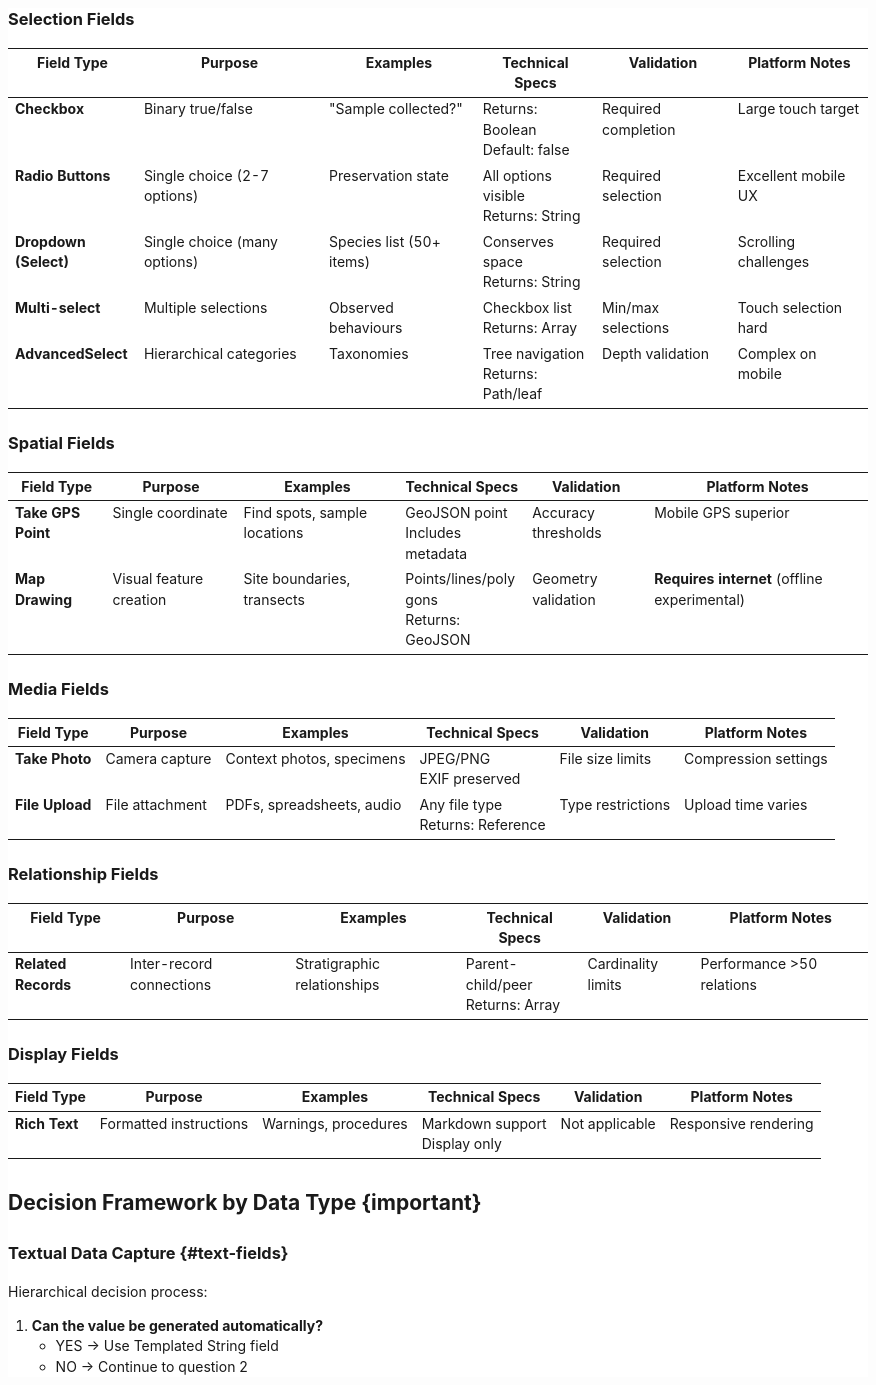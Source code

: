 ### Selection Fields

| Field Type | Purpose | Examples | Technical Specs | Validation | Platform Notes |
|------------|---------|----------|-----------------|------------|----------------|
| **Checkbox** | Binary true/false | "Sample collected?" | Returns: Boolean<br/>Default: false | Required completion | Large touch target |
| **Radio Buttons** | Single choice (2-7 options) | Preservation state | All options visible<br/>Returns: String | Required selection | Excellent mobile UX |
| **Dropdown (Select)** | Single choice (many options) | Species list (50+ items) | Conserves space<br/>Returns: String | Required selection | Scrolling challenges |
| **Multi-select** | Multiple selections | Observed behaviours | Checkbox list<br/>Returns: Array | Min/max selections | Touch selection hard |
| **AdvancedSelect** | Hierarchical categories | Taxonomies | Tree navigation<br/>Returns: Path/leaf | Depth validation | Complex on mobile |

### Spatial Fields

| Field Type | Purpose | Examples | Technical Specs | Validation | Platform Notes |
|------------|---------|----------|-----------------|------------|----------------|
| **Take GPS Point** | Single coordinate | Find spots, sample locations | GeoJSON point<br/>Includes metadata | Accuracy thresholds | Mobile GPS superior |
| **Map Drawing** | Visual feature creation | Site boundaries, transects | Points/lines/polygons<br/>Returns: GeoJSON | Geometry validation | **Requires internet** (offline experimental) |

### Media Fields

| Field Type | Purpose | Examples | Technical Specs | Validation | Platform Notes |
|------------|---------|----------|-----------------|------------|----------------|
| **Take Photo** | Camera capture | Context photos, specimens | JPEG/PNG<br/>EXIF preserved | File size limits | Compression settings |
| **File Upload** | File attachment | PDFs, spreadsheets, audio | Any file type<br/>Returns: Reference | Type restrictions | Upload time varies |

### Relationship Fields

| Field Type | Purpose | Examples | Technical Specs | Validation | Platform Notes |
|------------|---------|----------|-----------------|------------|----------------|
| **Related Records** | Inter-record connections | Stratigraphic relationships | Parent-child/peer<br/>Returns: Array | Cardinality limits | Performance >50 relations |

### Display Fields

| Field Type | Purpose | Examples | Technical Specs | Validation | Platform Notes |
|------------|---------|----------|-----------------|------------|----------------|
| **Rich Text** | Formatted instructions | Warnings, procedures | Markdown support<br/>Display only | Not applicable | Responsive rendering |

## Decision Framework by Data Type {important}

### Textual Data Capture {#text-fields}

Hierarchical decision process:

1. **Can the value be generated automatically?**
   - YES → Use Templated String field
   - NO → Continue to question 2
